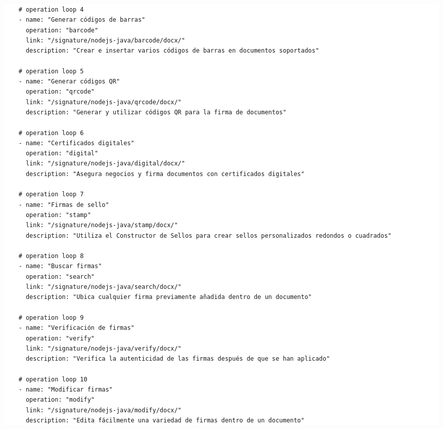         # operation loop 4
        - name: "Generar códigos de barras"
          operation: "barcode"
          link: "/signature/nodejs-java/barcode/docx/"
          description: "Crear e insertar varios códigos de barras en documentos soportados"

        # operation loop 5
        - name: "Generar códigos QR"
          operation: "qrcode"
          link: "/signature/nodejs-java/qrcode/docx/"
          description: "Generar y utilizar códigos QR para la firma de documentos"
          
        # operation loop 6
        - name: "Certificados digitales"
          operation: "digital"
          link: "/signature/nodejs-java/digital/docx/"
          description: "Asegura negocios y firma documentos con certificados digitales"

        # operation loop 7
        - name: "Firmas de sello"
          operation: "stamp"
          link: "/signature/nodejs-java/stamp/docx/"
          description: "Utiliza el Constructor de Sellos para crear sellos personalizados redondos o cuadrados"
          
        # operation loop 8
        - name: "Buscar firmas"
          operation: "search"
          link: "/signature/nodejs-java/search/docx/"
          description: "Ubica cualquier firma previamente añadida dentro de un documento"
          
        # operation loop 9
        - name: "Verificación de firmas"
          operation: "verify"
          link: "/signature/nodejs-java/verify/docx/"
          description: "Verifica la autenticidad de las firmas después de que se han aplicado"
          
        # operation loop 10
        - name: "Modificar firmas"
          operation: "modify"
          link: "/signature/nodejs-java/modify/docx/"
          description: "Edita fácilmente una variedad de firmas dentro de un documento"
          
